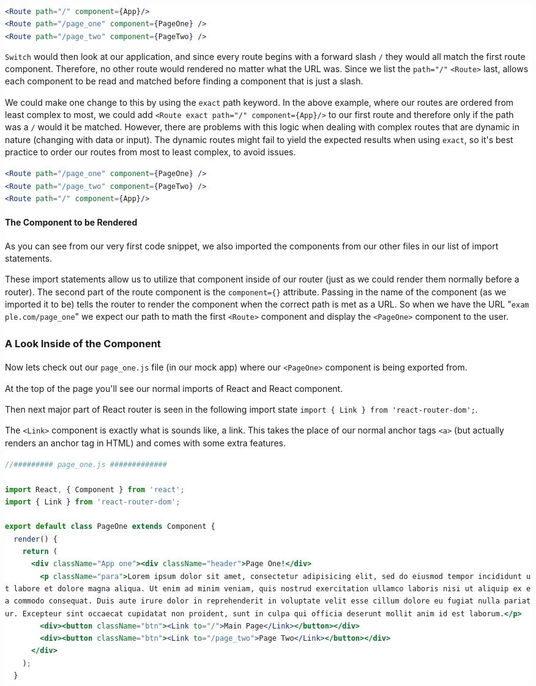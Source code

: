 ```jsx
<Route path="/" component={App}/>
<Route path="/page_one" component={PageOne} />
<Route path="/page_two" component={PageTwo} />

```

`Switch` would then look at our application, and since every route begins with a forward slash `/` they would all match the first route component. Therefore, no other route would rendered no matter what the URL was. Since we list the `path="/"` `<Route>` last, allows each component to be read and matched before finding a component that is just a slash.

We could make one change to this by using the `exact` path keyword. In the above example, where our routes are ordered from least complex to most, we could add `<Route exact path="/" component={App}/>` to our first route and therefore only if the path was a `/` would it be matched. However, there are problems with this logic when dealing with complex routes that are dynamic in nature (changing with data or input). The dynamic routes might fail to yield the expected results when using `exact`, so it's best practice to order our routes from most to least complex, to avoid issues.

```jsx
<Route path="/page_one" component={PageOne} />
<Route path="/page_two" component={PageTwo} />
<Route path="/" component={App}/>
```

#### The Component to be Rendered
As you can see from our very first code snippet, we also imported the components from our other files in our list of import statements.

These import statements allow us to utilize that component inside of our router (just as we could render them normally before a router). The second part of the route component is the  `component={}` attribute. Passing in the name of the component (as we imported it to be) tells the router to render the component when the correct path is met as a URL. So when we have the URL "`example.com/page_one`" we expect our path to math the first `<Route>` component and display the `<PageOne>` component to the user.

### A Look Inside of the Component
Now lets check out our `page_one.js` file (in our mock app) where our `<PageOne>` component is being exported from.

At the top of the page you'll see our normal imports of React and React component.

Then next major part of React router is seen in the following import state `import { Link } from 'react-router-dom';`.

The `<Link>` component is exactly what is sounds like, a link. This takes the place of our normal anchor tags `<a>` (but actually renders an anchor tag in HTML) and comes with some extra features.

```jsx
//######### page_one.js #############

import React, { Component } from 'react';
import { Link } from 'react-router-dom';

export default class PageOne extends Component {
  render() {
    return (
      <div className="App one"><div className="header">Page One!</div>
        <p className="para">Lorem ipsum dolor sit amet, consectetur adipisicing elit, sed do eiusmod tempor incididunt ut labore et dolore magna aliqua. Ut enim ad minim veniam, quis nostrud exercitation ullamco laboris nisi ut aliquip ex ea commodo consequat. Duis aute irure dolor in reprehenderit in voluptate velit esse cillum dolore eu fugiat nulla pariatur. Excepteur sint occaecat cupidatat non proident, sunt in culpa qui officia deserunt mollit anim id est laborum.</p>
        <div><button className="btn"><Link to="/">Main Page</Link></button></div>
        <div><button className="btn"><Link to="/page_two">Page Two</Link></button></div>
      </div>
    );
  }
```